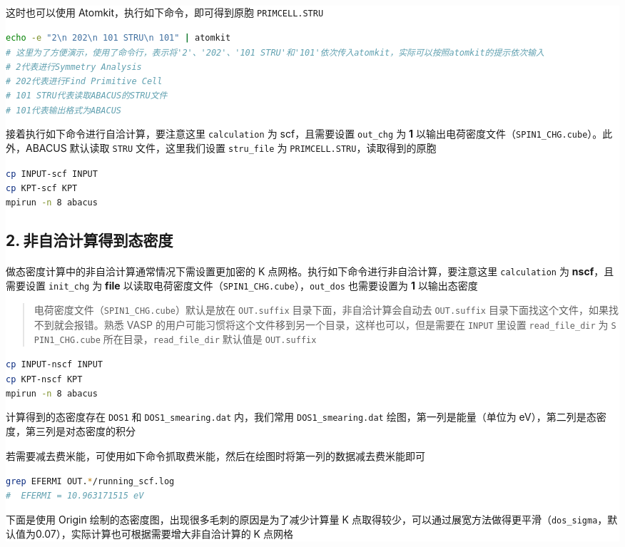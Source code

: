 这时也可以使用 Atomkit，执行如下命令，即可得到原胞 `PRIMCELL.STRU`

```bash
echo -e "2\n 202\n 101 STRU\n 101" | atomkit
# 这里为了方便演示，使用了命令行，表示将'2'、'202'、'101 STRU'和'101'依次传入atomkit，实际可以按照atomkit的提示依次输入
# 2代表进行Symmetry Analysis
# 202代表进行Find Primitive Cell
# 101 STRU代表读取ABACUS的STRU文件
# 101代表输出格式为ABACUS
```

接着执行如下命令进行自洽计算，要注意这里 `calculation` 为 scf，且需要设置 `out_chg` 为 <strong>1</strong> 以输出电荷密度文件（`SPIN1_CHG.cube`）。此外，ABACUS 默认读取 `STRU` 文件，这里我们设置 `stru_file` 为 `PRIMCELL.STRU`，读取得到的原胞

```bash
cp INPUT-scf INPUT
cp KPT-scf KPT
mpirun -n 8 abacus
```

## 2. 非自洽计算得到态密度

做态密度计算中的非自洽计算通常情况下需设置更加密的 K 点网格。执行如下命令进行非自洽计算，要注意这里 `calculation` 为 <strong>nscf</strong>，且需要设置 `init_chg` 为 <strong>file</strong> 以读取电荷密度文件（`SPIN1_CHG.cube`），`out_dos` 也需要设置为 <strong>1</strong> 以输出态密度

> 电荷密度文件（`SPIN1_CHG.cube`）默认是放在 `OUT.suffix` 目录下面，非自洽计算会自动去 `OUT.suffix` 目录下面找这个文件，如果找不到就会报错。熟悉 VASP 的用户可能习惯将这个文件移到另一个目录，这样也可以，但是需要在 `INPUT` 里设置 `read_file_dir` 为 `SPIN1_CHG.cube` 所在目录，`read_file_dir` 默认值是 `OUT.suffix`

```bash
cp INPUT-nscf INPUT
cp KPT-nscf KPT
mpirun -n 8 abacus
```

计算得到的态密度存在 `DOS1` 和 `DOS1_smearing.dat` 内，我们常用 `DOS1_smearing.dat` 绘图，第一列是能量（单位为 eV），第二列是态密度，第三列是对态密度的积分

若需要减去费米能，可使用如下命令抓取费米能，然后在绘图时将第一列的数据减去费米能即可

```bash
grep EFERMI OUT.*/running_scf.log
#  EFERMI = 10.963171515 eV
```

下面是使用 Origin 绘制的态密度图，出现很多毛刺的原因是为了减少计算量 K 点取得较少，可以通过展宽方法做得更平滑（`dos_sigma`，默认值为0.07），实际计算也可根据需要增大非自洽计算的 K 点网格
